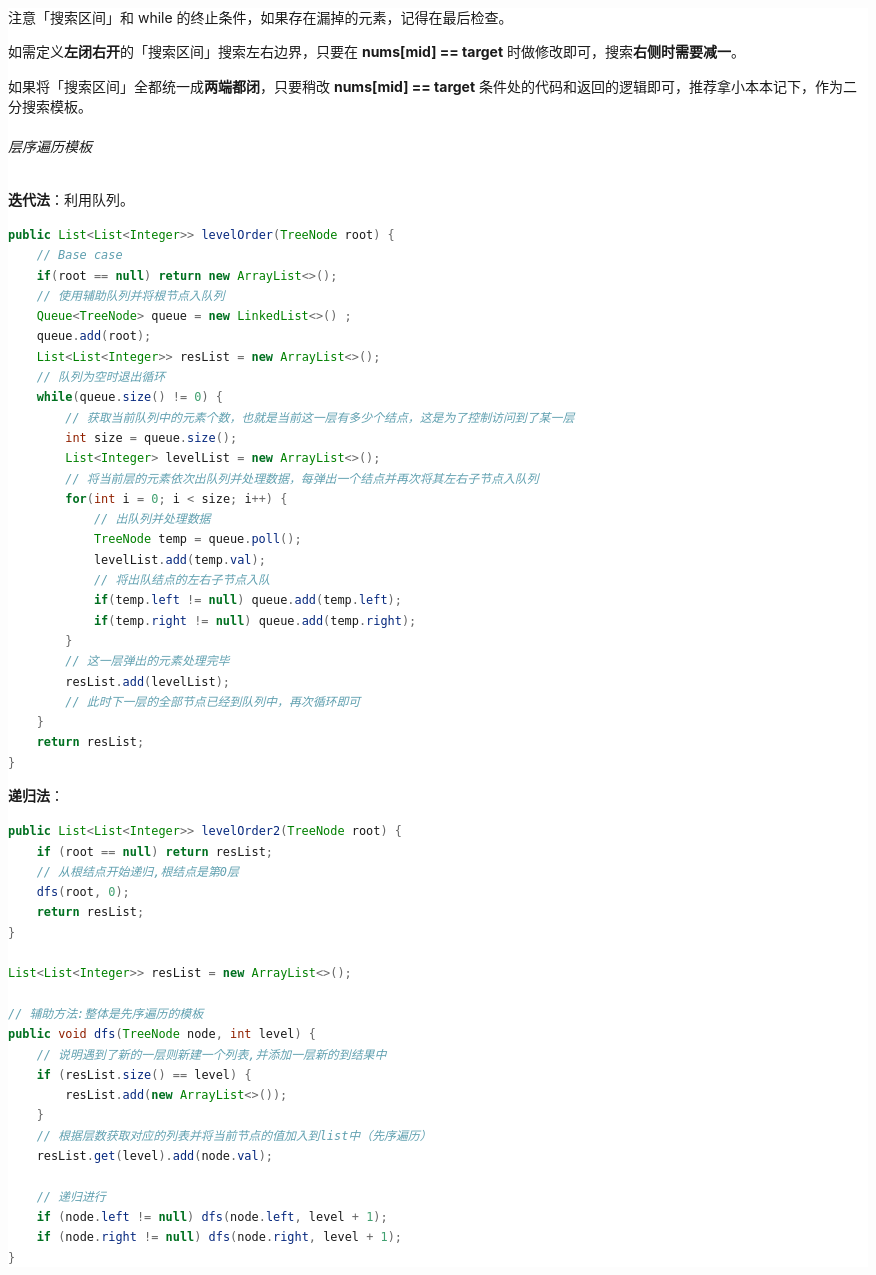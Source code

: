 注意「搜索区间」和 while 的终止条件，如果存在漏掉的元素，记得在最后检查。

如需定义**左闭右开**的「搜索区间」搜索左右边界，只要在 **nums[mid] == target** 时做修改即可，搜索**右侧时需要减一**。

如果将「搜索区间」全都统一成**两端都闭**，只要稍改 **nums[mid] == target** 条件处的代码和返回的逻辑即可，推荐拿小本本记下，作为二分搜索模板。

###### 层序遍历模板

**迭代法**：利用队列。

```java
public List<List<Integer>> levelOrder(TreeNode root) {
    // Base case
    if(root == null) return new ArrayList<>();
    // 使用辅助队列并将根节点入队列
    Queue<TreeNode> queue = new LinkedList<>() ;
    queue.add(root);
    List<List<Integer>> resList = new ArrayList<>();
    // 队列为空时退出循环
    while(queue.size() != 0) {
        // 获取当前队列中的元素个数，也就是当前这一层有多少个结点，这是为了控制访问到了某一层
        int size = queue.size();
        List<Integer> levelList = new ArrayList<>();
        // 将当前层的元素依次出队列并处理数据，每弹出一个结点并再次将其左右子节点入队列
        for(int i = 0; i < size; i++) {
            // 出队列并处理数据
            TreeNode temp = queue.poll();
            levelList.add(temp.val);
            // 将出队结点的左右子节点入队
            if(temp.left != null) queue.add(temp.left);
            if(temp.right != null) queue.add(temp.right);
        }
        // 这一层弹出的元素处理完毕
        resList.add(levelList);
        // 此时下一层的全部节点已经到队列中，再次循环即可
    }
    return resList;
}
```

**递归法**：

```java
public List<List<Integer>> levelOrder2(TreeNode root) {
    if (root == null) return resList;
    // 从根结点开始递归,根结点是第0层
    dfs(root, 0);
    return resList;
}

List<List<Integer>> resList = new ArrayList<>();

// 辅助方法:整体是先序遍历的模板
public void dfs(TreeNode node, int level) {
    // 说明遇到了新的一层则新建一个列表,并添加一层新的到结果中
    if (resList.size() == level) {
        resList.add(new ArrayList<>());
    }
    // 根据层数获取对应的列表并将当前节点的值加入到list中（先序遍历）
    resList.get(level).add(node.val);

    // 递归进行
    if (node.left != null) dfs(node.left, level + 1);
    if (node.right != null) dfs(node.right, level + 1);
}
```
